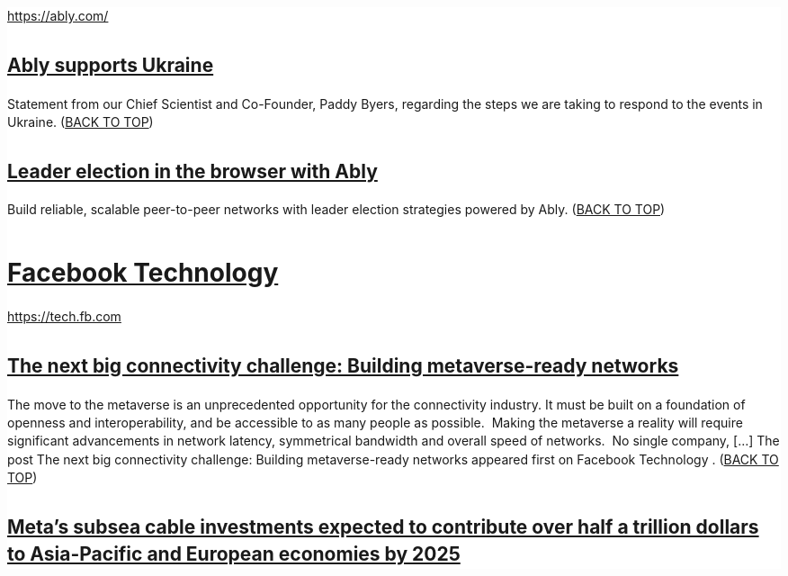 https://ably.com/



<a name="5b6a067ccb9be0d8367125f129c5880f" />

## [Ably supports Ukraine](https://ably.com/blog/ably-supports-ukraine/)


Statement from our Chief Scientist and Co-Founder, Paddy Byers, regarding the steps we are taking to respond to the events in Ukraine.
 ([BACK TO TOP](#toc_5b6a067ccb9be0d8367125f129c5880f))


<a name="76f8df1a7f28bf8f5e011d4a3ea0b7c8" />

## [Leader election in the browser with Ably](https://ably.com/blog/leader-election-in-the-browser-with-ably/)


Build reliable, scalable peer-to-peer networks with leader election strategies powered by Ably.
 ([BACK TO TOP](#toc_76f8df1a7f28bf8f5e011d4a3ea0b7c8))



<a name="cb1756a818d44357967042ec143ba676" />

# [Facebook Technology](https://tech.fb.com)

https://tech.fb.com



<a name="9b3d15234098bb84617913bc65087ea9" />

## [The next big connectivity challenge: Building metaverse-ready networks](https://tech.fb.com/ideas/2022/02/metaverse-ready-networks/)


The move to the metaverse is an unprecedented opportunity for the connectivity industry. It must be built on a foundation of openness and interoperability, and be accessible to as many people as possible.  Making the metaverse a reality will require significant advancements in network latency, symmetrical bandwidth and overall speed of networks.  No single company, […] The post The next big connectivity challenge: Building metaverse-ready networks appeared first on Facebook Technology .
 ([BACK TO TOP](#toc_9b3d15234098bb84617913bc65087ea9))


<a name="cda141208304296e0e7ce8d9e7986e17" />

## [Meta’s subsea cable investments expected to contribute over half a trillion dollars to Asia-Pacific and European economies by 2025](https://tech.fb.com/engineering/2022/02/economic-impact-subsea-cables/)

